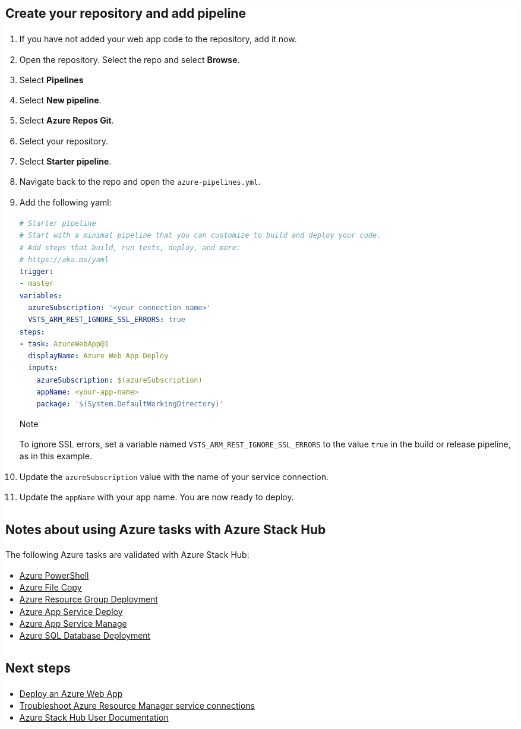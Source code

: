 ## Create your repository and add pipeline

1. If you have not added your web app code to the repository, add it now.
2. Open the repository. Select the repo and select **Browse**.
3. Select **Pipelines**
4. Select **New pipeline**.
5. Select **Azure Repos Git**.
6. Select your repository.
7. Select **Starter pipeline**.
8. Navigate back to the repo and open the `azure-pipelines.yml`.
9. Add the following yaml:
    ```yaml  
    # Starter pipeline
    # Start with a minimal pipeline that you can customize to build and deploy your code.
    # Add steps that build, run tests, deploy, and more:
    # https://aka.ms/yaml
    trigger:
    - master
    variables:
      azureSubscription: '<your connection name>'
      VSTS_ARM_REST_IGNORE_SSL_ERRORS: true
    steps:
    - task: AzureWebApp@1
      displayName: Azure Web App Deploy
      inputs:
        azureSubscription: $(azureSubscription)
        appName: <your-app-name>
        package: '$(System.DefaultWorkingDirectory)'
    ```
    
   > [!NOTE]  
   > To ignore SSL errors, set a variable named `VSTS_ARM_REST_IGNORE_SSL_ERRORS` to the value `true` in the build or release pipeline, as in this example.

10. Update the `azureSubscription` value with the name of your service connection.
11. Update the `appName` with your app name. You are now ready to deploy.

## Notes about using Azure tasks with Azure Stack Hub

The following Azure tasks are validated with Azure Stack Hub:

* [Azure PowerShell](../tasks/deploy/azure-powershell.md)
* [Azure File Copy](../tasks/deploy/azure-file-copy.md)
* [Azure Resource Group Deployment](../tasks/deploy/azure-resource-group-deployment.md)
* [Azure App Service Deploy](../tasks/deploy/azure-rm-web-app-deployment.md)
* [Azure App Service Manage](../tasks/deploy/azure-app-service-manage.md) 
* [Azure SQL Database Deployment](../tasks/deploy/sql-azure-dacpac-deployment.md)

## Next steps

- [Deploy an Azure Web App](../apps/cd/deploy-webdeploy-webapps.md)
- [Troubleshoot Azure Resource Manager service connections](../release/azure-rm-endpoint.md)
- [Azure Stack Hub User Documentation](/azure-stack/user/)
